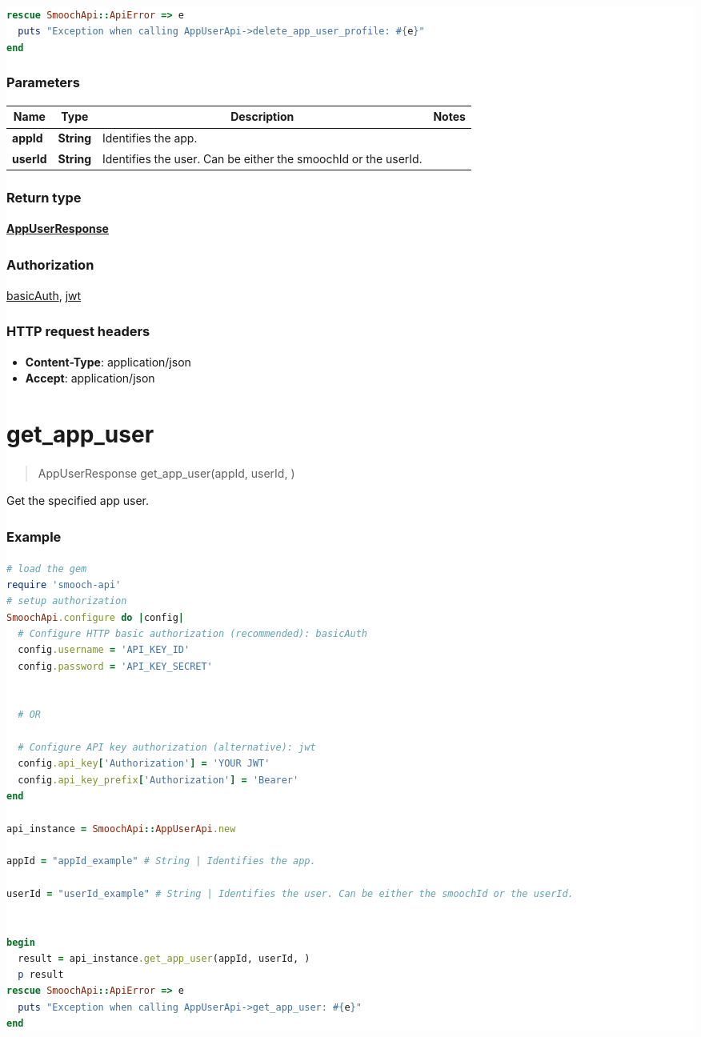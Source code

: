 ```ruby
rescue SmoochApi::ApiError => e
  puts "Exception when calling AppUserApi->delete_app_user_profile: #{e}"
end
```

### Parameters

Name | Type | Description  | Notes
------------- | ------------- | ------------- | -------------
 **appId** | **String**| Identifies the app. | 
 **userId** | **String**| Identifies the user. Can be either the smoochId or the userId. | 

### Return type

[**AppUserResponse**](AppUserResponse.md)

### Authorization

[basicAuth](../README.md#basicAuth), [jwt](../README.md#jwt)

### HTTP request headers

 - **Content-Type**: application/json
 - **Accept**: application/json



# **get_app_user**
> AppUserResponse get_app_user(appId, userId, )



Get the specified app user.

### Example
```ruby
# load the gem
require 'smooch-api'
# setup authorization
SmoochApi.configure do |config|
  # Configure HTTP basic authorization (recommended): basicAuth
  config.username = 'API_KEY_ID'
  config.password = 'API_KEY_SECRET'


  # OR

  # Configure API key authorization (alternative): jwt
  config.api_key['Authorization'] = 'YOUR JWT'
  config.api_key_prefix['Authorization'] = 'Bearer'
end

api_instance = SmoochApi::AppUserApi.new

appId = "appId_example" # String | Identifies the app.

userId = "userId_example" # String | Identifies the user. Can be either the smoochId or the userId.


begin
  result = api_instance.get_app_user(appId, userId, )
  p result
rescue SmoochApi::ApiError => e
  puts "Exception when calling AppUserApi->get_app_user: #{e}"
end
```